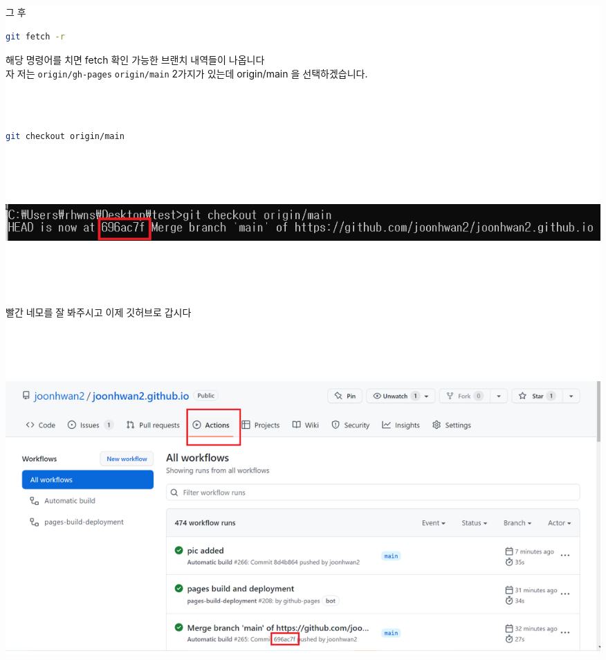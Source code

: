 그 후 
```bash
git fetch -r
```

해당 명령어를 치면 fetch 확인 가능한 브랜치 내역들이 나옵니다\
자 저는 `origin/gh-pages`  `origin/main` 2가지가 있는데 origin/main 을 선택하겠습니다.

<br>
<br>

```bash
git checkout origin/main
```

<br>
<br>
<br>

![Desktop View](/assets/img/git/fetch-pull/4.PNG)

<br>
<br>
<br>

빨간 네모를 잘 봐주시고 이제 깃허브로 갑시다


<br>
<br>
<br>

![Desktop View](/assets/img/git/fetch-pull/5.PNG)
